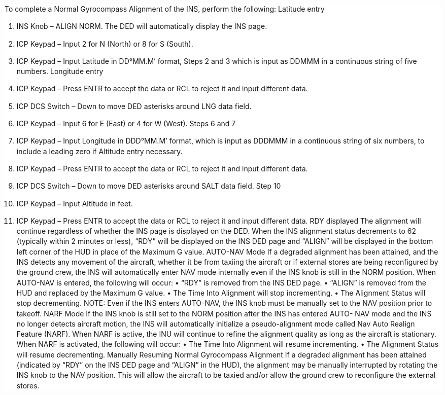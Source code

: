 To complete a Normal Gyrocompass Alignment of the
INS, perform the following:                                                                          Latitude entry
1.   INS Knob – ALIGN NORM. The DED will
     automatically display the INS page.
2.   ICP Keypad – Input 2 for N (North) or 8 for S
     (South).
3.   ICP Keypad – Input Latitude in DD°MM.M’ format,                               Steps 2 and 3
     which is input as DDMMM in a continuous string of
     five numbers.
                                                                                                   Longitude entry
4.   ICP Keypad – Press ENTR to accept the data or
     RCL to reject it and input different data.
5.   ICP DCS Switch – Down to move DED asterisks
     around LNG data field.
6.   ICP Keypad – Input 6 for E (East) or 4 for W (West).
                                                                                   Steps 6 and 7
7.   ICP Keypad – Input Longitude in DDD°MM.M’
     format, which is input as DDDMMM in a continuous
     string of six numbers, to include a leading zero if                                             Altitude entry
     necessary.
8.   ICP Keypad – Press ENTR to accept the data or
     RCL to reject it and input different data.
9.   ICP DCS Switch – Down to move DED asterisks
     around SALT data field.                                                            Step 10

10. ICP Keypad – Input Altitude in feet.
11. ICP Keypad – Press ENTR to accept the data or
    RCL to reject it and input different data.
                                                                                                   RDY displayed
The alignment will continue regardless of whether the
INS page is displayed on the DED. When the INS
alignment status decrements to 62 (typically within 2
minutes or less), “RDY” will be displayed on the INS DED
page and “ALIGN” will be displayed in the bottom left
corner of the HUD in place of the Maximum G value.
AUTO-NAV Mode
If a degraded alignment has been attained, and the INS detects any movement of the aircraft, whether it be from
taxiing the aircraft or if external stores are being reconfigured by the ground crew, the INS will automatically
enter NAV mode internally even if the INS knob is still in the NORM position.
When AUTO-NAV is entered, the following will occur:
     •    “RDY” is removed from the INS DED page.
     •    “ALIGN” is removed from the HUD and replaced by the Maximum G value.
     •    The Time Into Alignment will stop incrementing.
     •    The Alignment Status will stop decrementing.
NOTE: Even if the INS enters AUTO-NAV, the INS knob must be manually set to the NAV position prior to takeoff.
NARF Mode
If the INS knob is still set to the NORM position after the INS has entered AUTO-
NAV mode and the INS no longer detects aircraft motion, the INS will
automatically initialize a pseudo-alignment mode called Nav Auto Realign Feature
(NARF). When NARF is active, the INU will continue to refine the alignment quality
as long as the aircraft is stationary.
When NARF is activated, the following will occur:
     •    The Time Into Alignment will resume incrementing.
     •    The Alignment Status will resume decrementing.
Manually Resuming Normal Gyrocompass Alignment
If a degraded alignment has been attained (indicated by “RDY” on the INS DED
page and “ALIGN” in the HUD), the alignment may be manually interrupted by
rotating the INS knob to the NAV position. This will allow the aircraft to be taxied
and/or allow the ground crew to reconfigure the external stores.